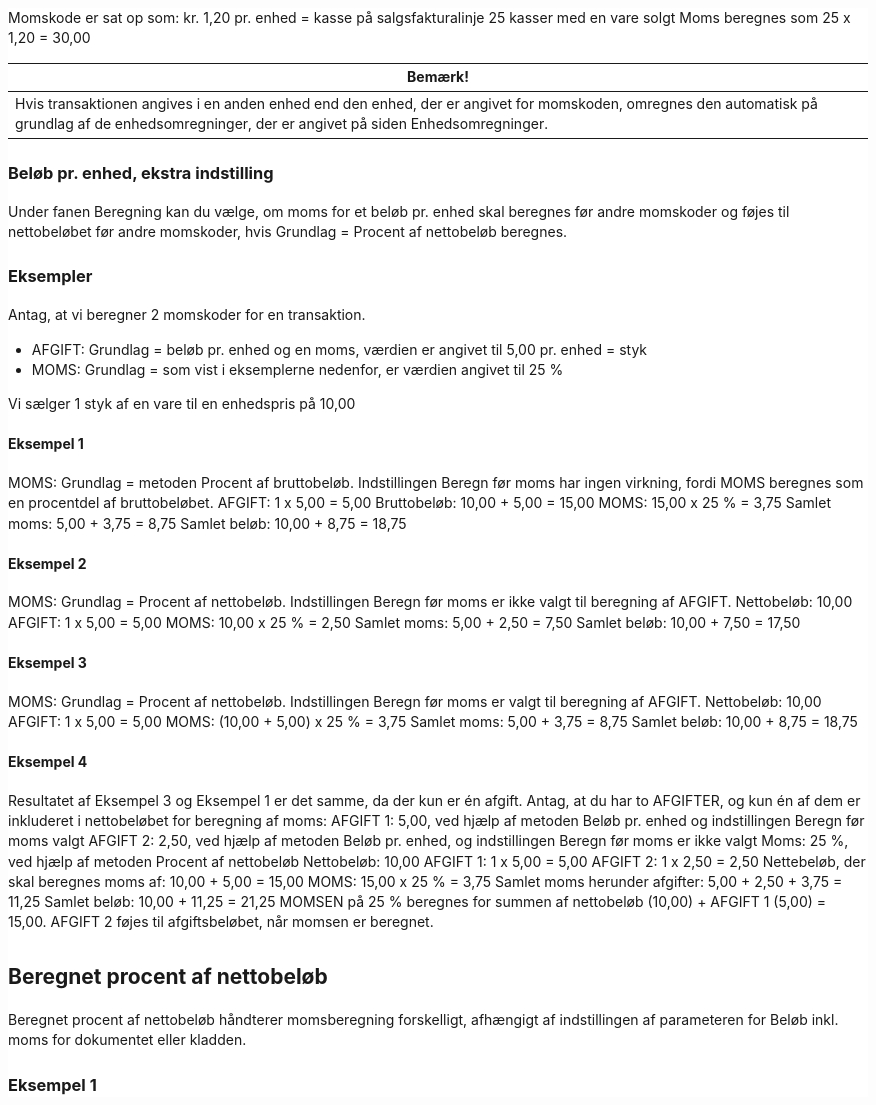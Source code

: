Momskode er sat op som: kr. 1,20 pr. enhed = kasse på salgsfakturalinje 25 kasser med en vare solgt Moms beregnes som 25 x 1,20 = 30,00

| **Bemærk!**                                                                                                                                                                                                 |
|----------------------------------------------------------------------------------------------------------------------------------------------------------------------------------------------------------|
| Hvis transaktionen angives i en anden enhed end den enhed, der er angivet for momskoden, omregnes den automatisk på grundlag af de enhedsomregninger, der er angivet på siden Enhedsomregninger. |

###  <a name="amount-per-unit-additional-option"></a> Beløb pr. enhed, ekstra indstilling

Under fanen Beregning kan du vælge, om moms for et beløb pr. enhed skal beregnes før andre momskoder og føjes til nettobeløbet før andre momskoder, hvis Grundlag = Procent af nettobeløb beregnes.

### <a name="examples"></a>Eksempler

Antag, at vi beregner 2 momskoder for en transaktion.

-   AFGIFT: Grundlag = beløb pr. enhed og en moms, værdien er angivet til 5,00 pr. enhed = styk
-   MOMS: Grundlag = som vist i eksemplerne nedenfor, er værdien angivet til 25 %

Vi sælger 1 styk af en vare til en enhedspris på 10,00
#### <a name="example-1"></a>Eksempel 1

MOMS: Grundlag = metoden Procent af bruttobeløb. Indstillingen Beregn før moms har ingen virkning, fordi MOMS beregnes som en procentdel af bruttobeløbet. AFGIFT: 1 x 5,00 = 5,00 Bruttobeløb: 10,00 + 5,00 = 15,00 MOMS: 15,00 x 25 % = 3,75 Samlet moms: 5,00 + 3,75 = 8,75 Samlet beløb: 10,00 + 8,75 = 18,75

#### <a name="example-2"></a>Eksempel 2

MOMS: Grundlag = Procent af nettobeløb. Indstillingen Beregn før moms er ikke valgt til beregning af AFGIFT. Nettobeløb: 10,00 AFGIFT: 1 x 5,00 = 5,00 MOMS: 10,00 x 25 % = 2,50 Samlet moms: 5,00 + 2,50 = 7,50 Samlet beløb: 10,00 + 7,50 = 17,50

#### <a name="example-3"></a>Eksempel 3

MOMS: Grundlag = Procent af nettobeløb. Indstillingen Beregn før moms er valgt til beregning af AFGIFT. Nettobeløb: 10,00 AFGIFT: 1 x 5,00 = 5,00 MOMS: (10,00 + 5,00) x 25 % = 3,75 Samlet moms: 5,00 + 3,75 = 8,75 Samlet beløb: 10,00 + 8,75 = 18,75

#### <a name="example-4"></a>Eksempel 4

Resultatet af Eksempel 3 og Eksempel 1 er det samme, da der kun er én afgift. Antag, at du har to AFGIFTER, og kun én af dem er inkluderet i nettobeløbet for beregning af moms: AFGIFT 1: 5,00, ved hjælp af metoden Beløb pr. enhed og indstillingen Beregn før moms valgt AFGIFT 2: 2,50, ved hjælp af metoden Beløb pr. enhed, og indstillingen Beregn før moms er ikke valgt Moms: 25 %, ved hjælp af metoden Procent af nettobeløb Nettobeløb: 10,00 AFGIFT 1: 1 x 5,00 = 5,00 AFGIFT 2: 1 x 2,50 = 2,50 Nettebeløb, der skal beregnes moms af: 10,00 + 5,00 = 15,00 MOMS: 15,00 x 25 % = 3,75 Samlet moms herunder afgifter: 5,00 + 2,50 + 3,75 = 11,25 Samlet beløb: 10,00 + 11,25 = 21,25 MOMSEN på 25 % beregnes for summen af nettobeløb (10,00) + AFGIFT 1 (5,00) = 15,00. AFGIFT 2 føjes til afgiftsbeløbet, når momsen er beregnet.

## <a name="calculated-percentage-of-net-amount"></a> Beregnet procent af nettobeløb
Beregnet procent af nettobeløb håndterer momsberegning forskelligt, afhængigt af indstillingen af parameteren for Beløb inkl. moms for dokumentet eller kladden.
### <a name="example-1"></a>Eksempel 1
